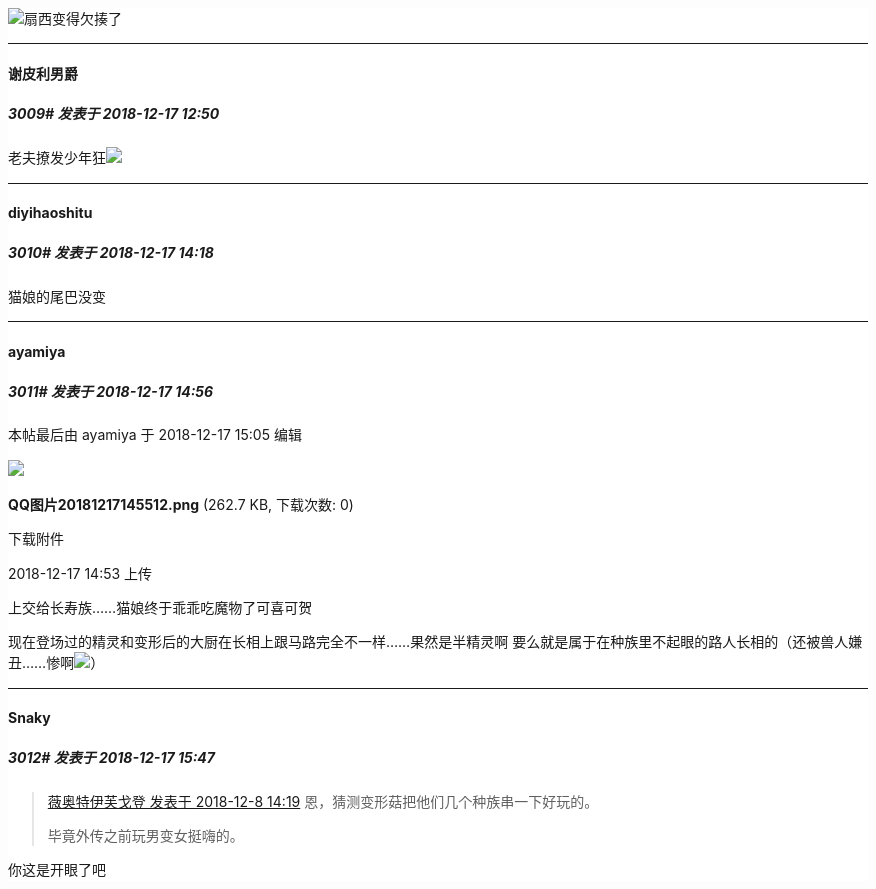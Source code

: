 
<img src="https://static.saraba1st.com/image/smiley/face2017/067.png" referrerpolicy="no-referrer">扇西变得欠揍了


-----

####  谢皮利男爵  
##### 3009#       发表于 2018-12-17 12:50


老夫撩发少年狂<img src="https://static.saraba1st.com/image/smiley/face2017/049.png" referrerpolicy="no-referrer">


-----

####  diyihaoshitu  
##### 3010#       发表于 2018-12-17 14:18


猫娘的尾巴没变


-----

####  ayamiya  
##### 3011#       发表于 2018-12-17 14:56


 本帖最后由 ayamiya 于 2018-12-17 15:05 编辑 


<img src="https://img.saraba1st.com/forum/201812/17/145329thuoa8oocbhbhfst.png" referrerpolicy="no-referrer">


<strong>QQ图片20181217145512.png</strong> (262.7 KB, 下载次数: 0)

下载附件

2018-12-17 14:53 上传


上交给长寿族……猫娘终于乖乖吃魔物了可喜可贺

现在登场过的精灵和变形后的大厨在长相上跟马路完全不一样……果然是半精灵啊
要么就是属于在种族里不起眼的路人长相的（还被兽人嫌丑……惨啊<img src="https://static.saraba1st.com/image/smiley/carton2017/169.png" referrerpolicy="no-referrer">）


-----

####  Snaky  
##### 3012#       发表于 2018-12-17 15:47


<blockquote><a href="httphttps://bbs.saraba1st.com/2b/forum.php?mod=redirect&amp;goto=findpost&amp;pid=41873926&amp;ptid=1025007" target="_blank">薇奥特伊芙戈登 发表于 2018-12-8 14:19</a>
恩，猜测变形菇把他们几个种族串一下好玩的。


毕竟外传之前玩男变女挺嗨的。</blockquote>
你这是开眼了吧
